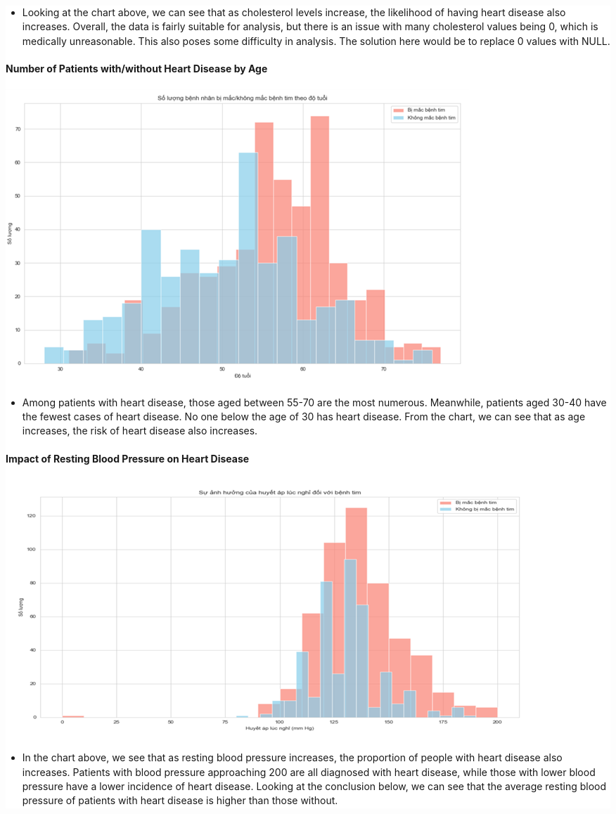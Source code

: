 - Looking at the chart above, we can see that as cholesterol levels increase, the likelihood of having heart disease also increases. Overall, the data is fairly suitable for analysis, but there is an issue with many cholesterol values being 0, which is medically unreasonable. This also poses some difficulty in analysis. The solution here would be to replace 0 values with NULL.

#### Number of Patients with/without Heart Disease by Age
![alt text](ChartImages/image-13.png)
- Among patients with heart disease, those aged between 55-70 are the most numerous. Meanwhile, patients aged 30-40 have the fewest cases of heart disease. No one below the age of 30 has heart disease. From the chart, we can see that as age increases, the risk of heart disease also increases.

#### Impact of Resting Blood Pressure on Heart Disease
![alt text](ChartImages/image-14.png)
- In the chart above, we see that as resting blood pressure increases, the proportion of people with heart disease also increases. Patients with blood pressure approaching 200 are all diagnosed with heart disease, while those with lower blood pressure have a lower incidence of heart disease. Looking at the conclusion below, we can see that the average resting blood pressure of patients with heart disease is higher than those without.
